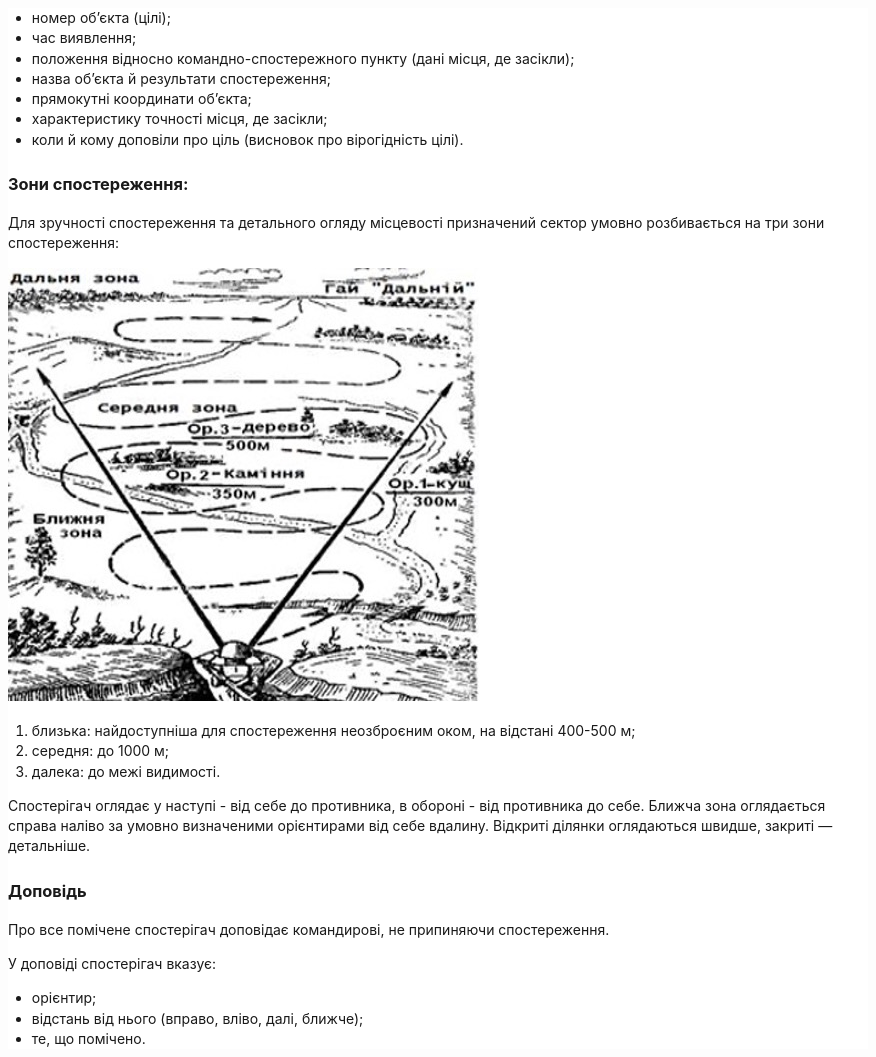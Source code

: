 * номер об’єкта (цілі); 
* час виявлення;
* положення відносно командно-спостережного пункту (дані місця, де засікли);
* назва об’єкта й  результати спостереження; 
* прямокутні координати об’єкта; 
* характеристику точності місця, де засікли; 
* коли й  кому доповіли про ціль (висновок про вірогідність цілі).

### Зони спостереження:

Для зручності спостереження та детального огляду місцевості призначений сектор умовно розбивається на три зони спостереження:

![Зони спостереження](img/зони_спостереження.jpg)
 
1.	близька: найдоступніша для спостереження неозброєним оком, на відстані 400-500 м; 
2.	середня: до 1000 м; 
3.	далека: до межі видимості.

Спостерігач оглядає у наступі - від себе до противника, в обороні - від противника до себе. Ближча зона оглядається справа наліво за умовно визначеними орієнтирами від себе вдалину.  Відкриті ділянки оглядаються швидше, закриті — детальніше. 

### Доповідь 

Про все помічене спостерігач доповідає командирові, не припиняючи спостереження. 

У доповіді спостерігач вказує:

* орієнтир; 
* відстань від нього (вправо, вліво, далі, ближче); 
* те, що помічено.
